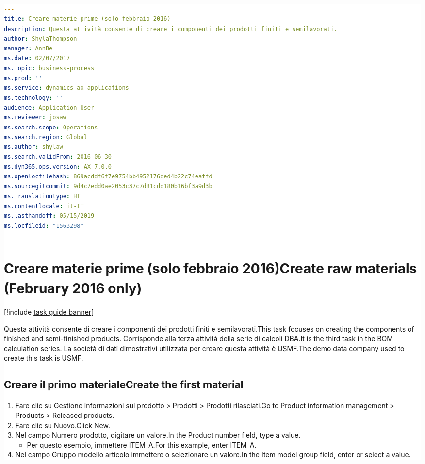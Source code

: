 ```yaml
---
title: Creare materie prime (solo febbraio 2016)
description: Questa attività consente di creare i componenti dei prodotti finiti e semilavorati.
author: ShylaThompson
manager: AnnBe
ms.date: 02/07/2017
ms.topic: business-process
ms.prod: ''
ms.service: dynamics-ax-applications
ms.technology: ''
audience: Application User
ms.reviewer: josaw
ms.search.scope: Operations
ms.search.region: Global
ms.author: shylaw
ms.search.validFrom: 2016-06-30
ms.dyn365.ops.version: AX 7.0.0
ms.openlocfilehash: 869acddf6f7e9754bb4952176ded4b22c74eaffd
ms.sourcegitcommit: 9d4c7edd0ae2053c37c7d81cdd180b16bf3a9d3b
ms.translationtype: HT
ms.contentlocale: it-IT
ms.lasthandoff: 05/15/2019
ms.locfileid: "1563298"
---
```

# <a name="create-raw-materials-february-2016-only"></a><span data-ttu-id="5e3db-103">Creare materie prime (solo febbraio 2016)</span><span class="sxs-lookup"><span data-stu-id="5e3db-103">Create raw materials (February 2016 only)</span></span>

[!include [task guide banner](../../includes/task-guide-banner.md)]

<span data-ttu-id="5e3db-104">Questa attività consente di creare i componenti dei prodotti finiti e semilavorati.</span><span class="sxs-lookup"><span data-stu-id="5e3db-104">This task focuses on creating the components of finished and semi-finished products.</span></span> <span data-ttu-id="5e3db-105">Corrisponde alla terza attività della serie di calcoli DBA.</span><span class="sxs-lookup"><span data-stu-id="5e3db-105">It is the third task in the BOM calculation series.</span></span> <span data-ttu-id="5e3db-106">La società di dati dimostrativi utilizzata per creare questa attività è USMF.</span><span class="sxs-lookup"><span data-stu-id="5e3db-106">The demo data company used to create this task is USMF.</span></span>


## <a name="create-the-first-material"></a><span data-ttu-id="5e3db-107">Creare il primo materiale</span><span class="sxs-lookup"><span data-stu-id="5e3db-107">Create the first material</span></span>
1. <span data-ttu-id="5e3db-108">Fare clic su Gestione informazioni sul prodotto > Prodotti > Prodotti rilasciati.</span><span class="sxs-lookup"><span data-stu-id="5e3db-108">Go to Product information management > Products > Released products.</span></span>
2. <span data-ttu-id="5e3db-109">Fare clic su Nuovo.</span><span class="sxs-lookup"><span data-stu-id="5e3db-109">Click New.</span></span>
3. <span data-ttu-id="5e3db-110">Nel campo Numero prodotto, digitare un valore.</span><span class="sxs-lookup"><span data-stu-id="5e3db-110">In the Product number field, type a value.</span></span>
    * <span data-ttu-id="5e3db-111">Per questo esempio, immettere ITEM_A.</span><span class="sxs-lookup"><span data-stu-id="5e3db-111">For this example, enter ITEM_A.</span></span>  
4. <span data-ttu-id="5e3db-112">Nel campo Gruppo modello articolo immettere o selezionare un valore.</span><span class="sxs-lookup"><span data-stu-id="5e3db-112">In the Item model group field, enter or select a value.</span></span>